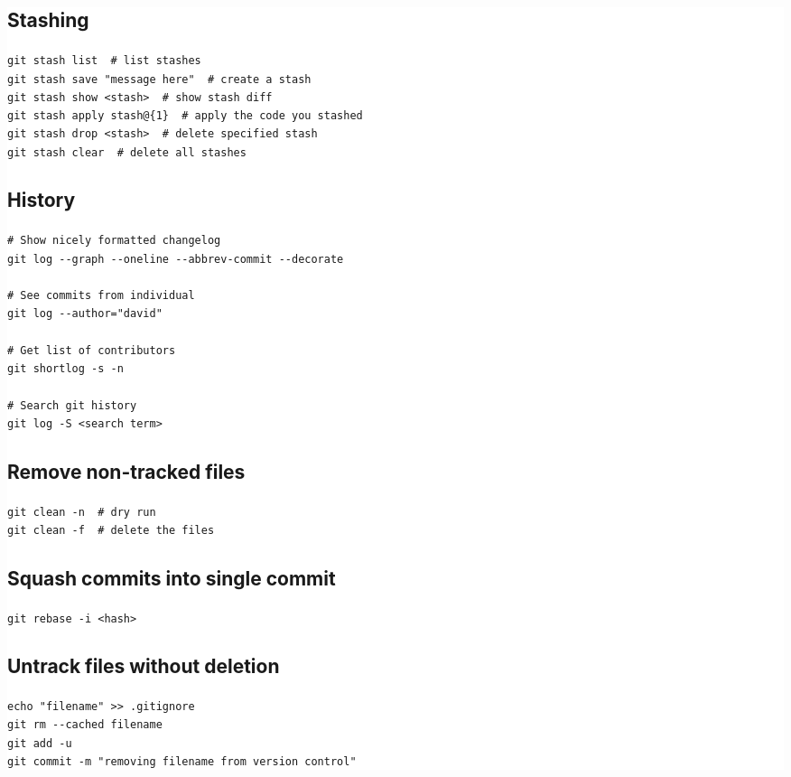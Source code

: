 
## Stashing

```shell
git stash list  # list stashes
git stash save "message here"  # create a stash
git stash show <stash>  # show stash diff
git stash apply stash@{1}  # apply the code you stashed
git stash drop <stash>  # delete specified stash
git stash clear  # delete all stashes
```


## History

```shell
# Show nicely formatted changelog
git log --graph --oneline --abbrev-commit --decorate

# See commits from individual
git log --author="david"

# Get list of contributors
git shortlog -s -n

# Search git history
git log -S <search term>
```


## Remove non-tracked files

```shell
git clean -n  # dry run
git clean -f  # delete the files
```


## Squash commits into single commit

```shell
git rebase -i <hash>
```


## Untrack files without deletion

```shell
echo "filename" >> .gitignore
git rm --cached filename
git add -u
git commit -m "removing filename from version control"
```
